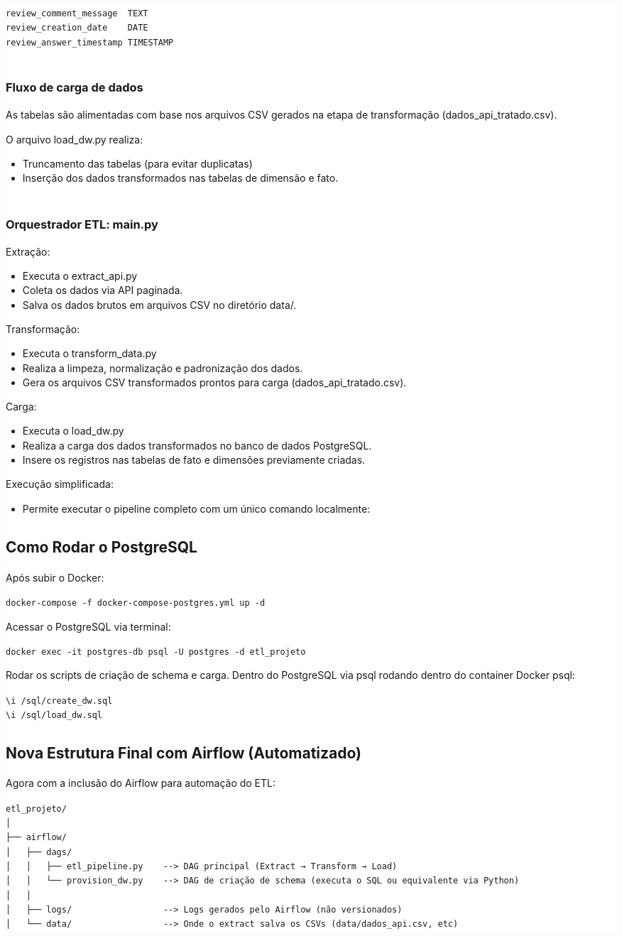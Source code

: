 ````
review_comment_message	TEXT	
review_creation_date	DATE	
review_answer_timestamp	TIMESTAMP	


````

### Fluxo de carga de dados</br>
As tabelas são alimentadas com base nos arquivos CSV gerados na etapa de transformação (dados_api_tratado.csv).

O arquivo load_dw.py realiza:
- Truncamento das tabelas (para evitar duplicatas)
- Inserção dos dados transformados nas tabelas de dimensão e fato.
</br></br>
### Orquestrador ETL: main.py</br>
Extração:
- Executa o extract_api.py
- Coleta os dados via API paginada.
- Salva os dados brutos em arquivos CSV no diretório data/.

Transformação:
- Executa o transform_data.py
- Realiza a limpeza, normalização e padronização dos dados.
- Gera os arquivos CSV transformados prontos para carga (dados_api_tratado.csv).

Carga:
- Executa o load_dw.py
- Realiza a carga dos dados transformados no banco de dados PostgreSQL.
- Insere os registros nas tabelas de fato e dimensões previamente criadas.

 Execução simplificada:
- Permite executar o pipeline completo com um único comando localmente:


## Como Rodar o PostgreSQL
Após subir o Docker:
````
docker-compose -f docker-compose-postgres.yml up -d
````
Acessar o PostgreSQL via terminal:
````
docker exec -it postgres-db psql -U postgres -d etl_projeto
````
Rodar os scripts de criação de schema e carga. Dentro do PostgreSQL via psql rodando dentro do container Docker psql:
````
\i /sql/create_dw.sql
\i /sql/load_dw.sql
````

## Nova Estrutura Final com Airflow (Automatizado)
Agora com a inclusão do Airflow para automação do ETL:
````
etl_projeto/
│
├── airflow/
│   ├── dags/
│   │   ├── etl_pipeline.py    --> DAG principal (Extract → Transform → Load)
│   │   └── provision_dw.py    --> DAG de criação de schema (executa o SQL ou equivalente via Python)
│   │
│   ├── logs/                  --> Logs gerados pelo Airflow (não versionados)
│   └── data/                  --> Onde o extract salva os CSVs (data/dados_api.csv, etc)
````